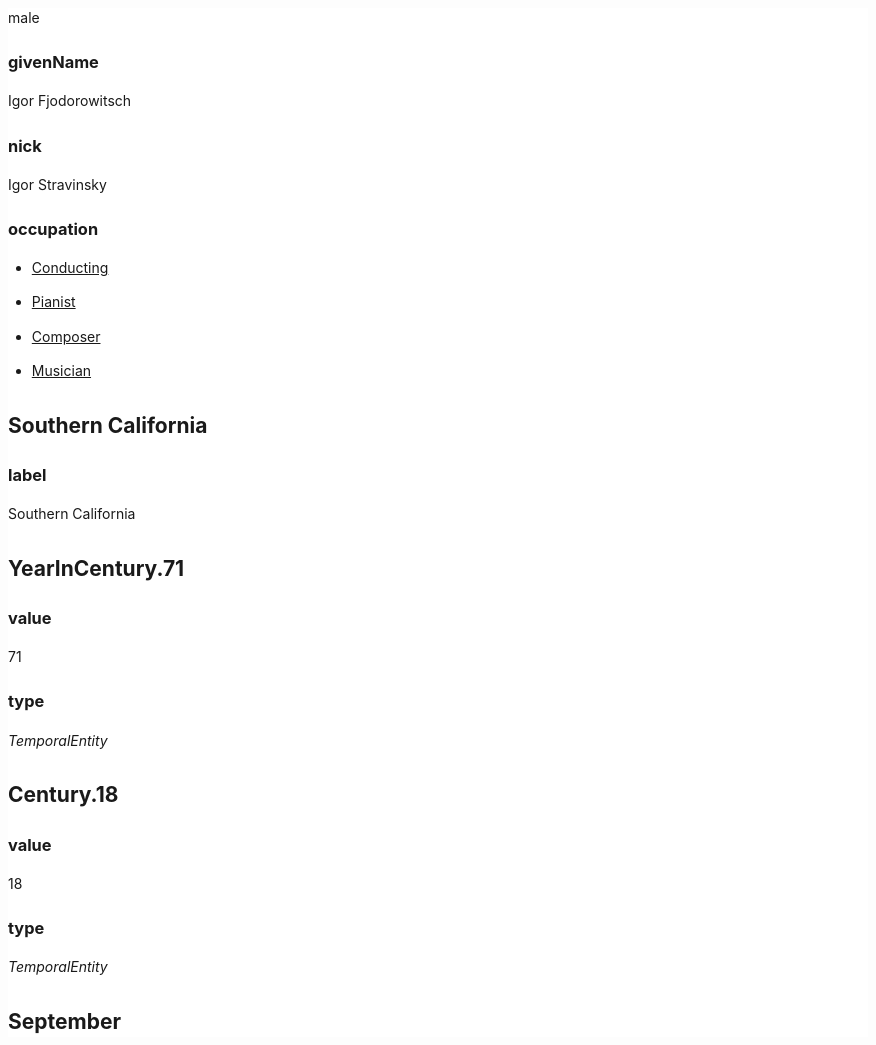 
male

### givenName


Igor Fjodorowitsch

### nick


Igor Stravinsky

### occupation

 - [Conducting](#Conducting)

 - [Pianist](#Pianist)

 - [Composer](#Composer)

 - [Musician](#Musician)

## Southern California

### label


Southern California

## YearInCentury.71

### value


71

### type


*TemporalEntity*

## Century.18

### value


18

### type


*TemporalEntity*

## September
